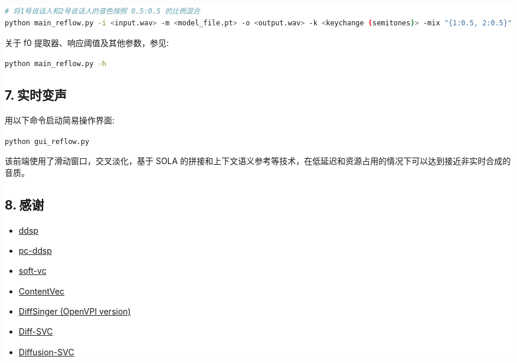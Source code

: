 ```bash
# 将1号说话人和2号说话人的音色按照 0.5:0.5 的比例混合
python main_reflow.py -i <input.wav> -m <model_file.pt> -o <output.wav> -k <keychange (semitones)> -mix "{1:0.5, 2:0.5}"
```

关于 f0 提取器、响应阈值及其他参数，参见:

```bash
python main_reflow.py -h
```

## 7. 实时变声

用以下命令启动简易操作界面:

```bash
python gui_reflow.py
```

该前端使用了滑动窗口，交叉淡化，基于 SOLA 的拼接和上下文语义参考等技术，在低延迟和资源占用的情况下可以达到接近非实时合成的音质。

## 8. 感谢

* [ddsp](https://github.com/magenta/ddsp)

* [pc-ddsp](https://github.com/yxlllc/pc-ddsp)

* [soft-vc](https://github.com/bshall/soft-vc)

* [ContentVec](https://github.com/auspicious3000/contentvec)

* [DiffSinger (OpenVPI version)](https://github.com/openvpi/DiffSinger)

* [Diff-SVC](https://github.com/prophesier/diff-svc)

* [Diffusion-SVC](https://github.com/CNChTu/Diffusion-SVC)


